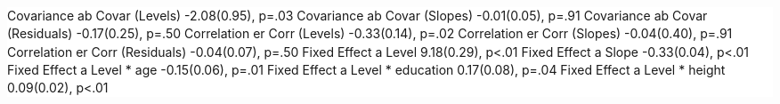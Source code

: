    <td style="text-align:left;"> Covariance </td>
   <td style="text-align:center;"> ab </td>
   <td style="text-align:left;"> Covar (Levels) </td>
   <td style="text-align:right;"> -2.08(0.95),  p=.03 </td>
  </tr>
  <tr>
   <td style="text-align:left;"> Covariance </td>
   <td style="text-align:center;"> ab </td>
   <td style="text-align:left;"> Covar (Slopes) </td>
   <td style="text-align:right;"> -0.01(0.05),  p=.91 </td>
  </tr>
  <tr>
   <td style="text-align:left;"> Covariance </td>
   <td style="text-align:center;"> ab </td>
   <td style="text-align:left;"> Covar (Residuals) </td>
   <td style="text-align:right;"> -0.17(0.25),  p=.50 </td>
  </tr>
  <tr>
   <td style="text-align:left;"> Correlation </td>
   <td style="text-align:center;"> er </td>
   <td style="text-align:left;"> Corr (Levels) </td>
   <td style="text-align:right;"> -0.33(0.14),  p=.02 </td>
  </tr>
  <tr>
   <td style="text-align:left;"> Correlation </td>
   <td style="text-align:center;"> er </td>
   <td style="text-align:left;"> Corr (Slopes) </td>
   <td style="text-align:right;"> -0.04(0.40),  p=.91 </td>
  </tr>
  <tr>
   <td style="text-align:left;"> Correlation </td>
   <td style="text-align:center;"> er </td>
   <td style="text-align:left;"> Corr (Residuals) </td>
   <td style="text-align:right;"> -0.04(0.07),  p=.50 </td>
  </tr>
  <tr>
   <td style="text-align:left;"> Fixed Effect </td>
   <td style="text-align:center;"> a </td>
   <td style="text-align:left;"> Level </td>
   <td style="text-align:right;"> 9.18(0.29),  p&lt;.01 </td>
  </tr>
  <tr>
   <td style="text-align:left;"> Fixed Effect </td>
   <td style="text-align:center;"> a </td>
   <td style="text-align:left;"> Slope </td>
   <td style="text-align:right;"> -0.33(0.04),  p&lt;.01 </td>
  </tr>
  <tr>
   <td style="text-align:left;"> Fixed Effect </td>
   <td style="text-align:center;"> a </td>
   <td style="text-align:left;"> Level * age </td>
   <td style="text-align:right;"> -0.15(0.06),  p=.01 </td>
  </tr>
  <tr>
   <td style="text-align:left;"> Fixed Effect </td>
   <td style="text-align:center;"> a </td>
   <td style="text-align:left;"> Level * education </td>
   <td style="text-align:right;"> 0.17(0.08),  p=.04 </td>
  </tr>
  <tr>
   <td style="text-align:left;"> Fixed Effect </td>
   <td style="text-align:center;"> a </td>
   <td style="text-align:left;"> Level * height </td>
   <td style="text-align:right;"> 0.09(0.02),  p&lt;.01 </td>